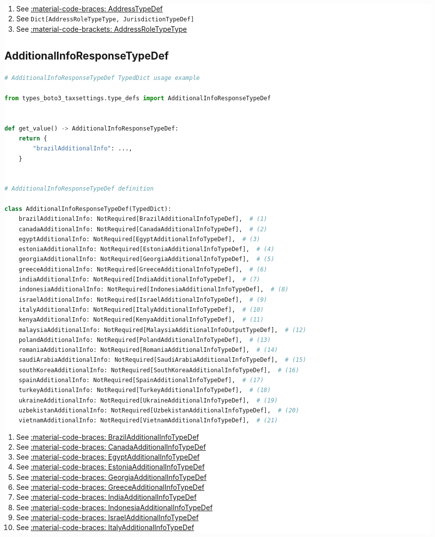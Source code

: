 1. See [:material-code-braces: AddressTypeDef](./type_defs.md#addresstypedef)
2. See `Dict[AddressRoleTypeType, JurisdictionTypeDef]`
3. See [:material-code-brackets: AddressRoleTypeType](./literals.md#addressroletypetype)

## AdditionalInfoResponseTypeDef

```python
# AdditionalInfoResponseTypeDef TypedDict usage example

from types_boto3_taxsettings.type_defs import AdditionalInfoResponseTypeDef


def get_value() -> AdditionalInfoResponseTypeDef:
    return {
        "brazilAdditionalInfo": ...,
    }


# AdditionalInfoResponseTypeDef definition

class AdditionalInfoResponseTypeDef(TypedDict):
    brazilAdditionalInfo: NotRequired[BrazilAdditionalInfoTypeDef],  # (1)
    canadaAdditionalInfo: NotRequired[CanadaAdditionalInfoTypeDef],  # (2)
    egyptAdditionalInfo: NotRequired[EgyptAdditionalInfoTypeDef],  # (3)
    estoniaAdditionalInfo: NotRequired[EstoniaAdditionalInfoTypeDef],  # (4)
    georgiaAdditionalInfo: NotRequired[GeorgiaAdditionalInfoTypeDef],  # (5)
    greeceAdditionalInfo: NotRequired[GreeceAdditionalInfoTypeDef],  # (6)
    indiaAdditionalInfo: NotRequired[IndiaAdditionalInfoTypeDef],  # (7)
    indonesiaAdditionalInfo: NotRequired[IndonesiaAdditionalInfoTypeDef],  # (8)
    israelAdditionalInfo: NotRequired[IsraelAdditionalInfoTypeDef],  # (9)
    italyAdditionalInfo: NotRequired[ItalyAdditionalInfoTypeDef],  # (10)
    kenyaAdditionalInfo: NotRequired[KenyaAdditionalInfoTypeDef],  # (11)
    malaysiaAdditionalInfo: NotRequired[MalaysiaAdditionalInfoOutputTypeDef],  # (12)
    polandAdditionalInfo: NotRequired[PolandAdditionalInfoTypeDef],  # (13)
    romaniaAdditionalInfo: NotRequired[RomaniaAdditionalInfoTypeDef],  # (14)
    saudiArabiaAdditionalInfo: NotRequired[SaudiArabiaAdditionalInfoTypeDef],  # (15)
    southKoreaAdditionalInfo: NotRequired[SouthKoreaAdditionalInfoTypeDef],  # (16)
    spainAdditionalInfo: NotRequired[SpainAdditionalInfoTypeDef],  # (17)
    turkeyAdditionalInfo: NotRequired[TurkeyAdditionalInfoTypeDef],  # (18)
    ukraineAdditionalInfo: NotRequired[UkraineAdditionalInfoTypeDef],  # (19)
    uzbekistanAdditionalInfo: NotRequired[UzbekistanAdditionalInfoTypeDef],  # (20)
    vietnamAdditionalInfo: NotRequired[VietnamAdditionalInfoTypeDef],  # (21)
```

1. See [:material-code-braces: BrazilAdditionalInfoTypeDef](./type_defs.md#braziladditionalinfotypedef)
2. See [:material-code-braces: CanadaAdditionalInfoTypeDef](./type_defs.md#canadaadditionalinfotypedef)
3. See [:material-code-braces: EgyptAdditionalInfoTypeDef](./type_defs.md#egyptadditionalinfotypedef)
4. See [:material-code-braces: EstoniaAdditionalInfoTypeDef](./type_defs.md#estoniaadditionalinfotypedef)
5. See [:material-code-braces: GeorgiaAdditionalInfoTypeDef](./type_defs.md#georgiaadditionalinfotypedef)
6. See [:material-code-braces: GreeceAdditionalInfoTypeDef](./type_defs.md#greeceadditionalinfotypedef)
7. See [:material-code-braces: IndiaAdditionalInfoTypeDef](./type_defs.md#indiaadditionalinfotypedef)
8. See [:material-code-braces: IndonesiaAdditionalInfoTypeDef](./type_defs.md#indonesiaadditionalinfotypedef)
9. See [:material-code-braces: IsraelAdditionalInfoTypeDef](./type_defs.md#israeladditionalinfotypedef)
10. See [:material-code-braces: ItalyAdditionalInfoTypeDef](./type_defs.md#italyadditionalinfotypedef)